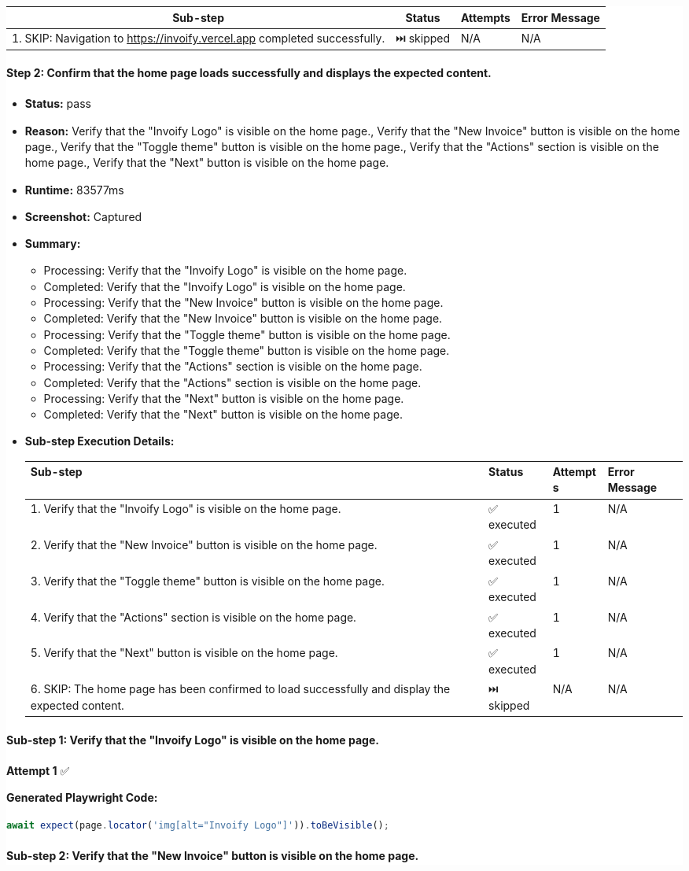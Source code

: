   | Sub-step | Status | Attempts | Error Message |
  |----------|--------|----------|---------------|
  | 1. SKIP: Navigation to https://invoify.vercel.app completed successfully. | ⏭️ skipped | N/A | N/A |


#### Step 2: Confirm that the home page loads successfully and displays the expected content.

- **Status:** pass
- **Reason:** Verify that the "Invoify Logo" is visible on the home page., Verify that the "New Invoice" button is visible on the home page., Verify that the "Toggle theme" button is visible on the home page., Verify that the "Actions" section is visible on the home page., Verify that the "Next" button is visible on the home page.
- **Runtime:** 83577ms
- **Screenshot:** Captured
- **Summary:**
  - Processing: Verify that the "Invoify Logo" is visible on the home page.
  - Completed: Verify that the "Invoify Logo" is visible on the home page.
  - Processing: Verify that the "New Invoice" button is visible on the home page.
  - Completed: Verify that the "New Invoice" button is visible on the home page.
  - Processing: Verify that the "Toggle theme" button is visible on the home page.
  - Completed: Verify that the "Toggle theme" button is visible on the home page.
  - Processing: Verify that the "Actions" section is visible on the home page.
  - Completed: Verify that the "Actions" section is visible on the home page.
  - Processing: Verify that the "Next" button is visible on the home page.
  - Completed: Verify that the "Next" button is visible on the home page.
- **Sub-step Execution Details:**

  | Sub-step | Status | Attempts | Error Message |
  |----------|--------|----------|---------------|
  | 1. Verify that the "Invoify Logo" is visible on the home page. | ✅ executed | 1 | N/A |
  | 2. Verify that the "New Invoice" button is visible on the home page. | ✅ executed | 1 | N/A |
  | 3. Verify that the "Toggle theme" button is visible on the home page. | ✅ executed | 1 | N/A |
  | 4. Verify that the "Actions" section is visible on the home page. | ✅ executed | 1 | N/A |
  | 5. Verify that the "Next" button is visible on the home page. | ✅ executed | 1 | N/A |
  | 6. SKIP: The home page has been confirmed to load successfully and display the expected content. | ⏭️ skipped | N/A | N/A |

#### Sub-step 1: Verify that the "Invoify Logo" is visible on the home page.

**Attempt 1** ✅

**Generated Playwright Code:**

```typescript
await expect(page.locator('img[alt="Invoify Logo"]')).toBeVisible();
```

#### Sub-step 2: Verify that the "New Invoice" button is visible on the home page.
